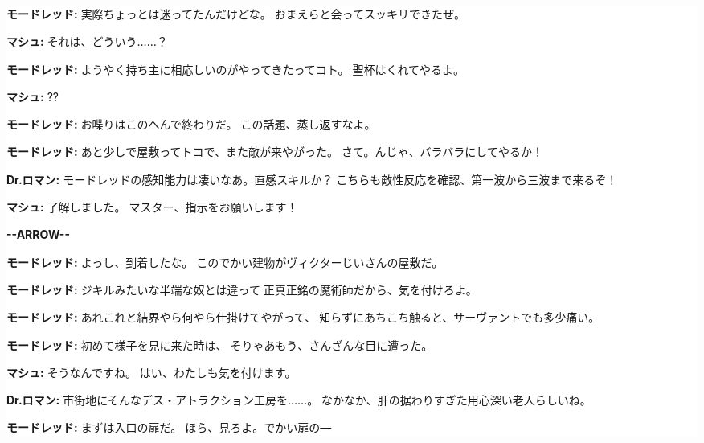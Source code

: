 **モードレッド:**
実際ちょっとは迷ってたんだけどな。
おまえらと会ってスッキリできたぜ。

**マシュ:**
それは、どういう……？

**モードレッド:**
ようやく持ち主に相応しいのがやってきたってコト。
聖杯はくれてやるよ。

**マシュ:**
??

**モードレッド:**
お喋りはこのへんで終わりだ。
この話題、蒸し返すなよ。

**モードレッド:**
あと少しで屋敷ってトコで、また敵が来やがった。
さて。んじゃ、バラバラにしてやるか！

**Dr.ロマン:**
モードレッドの感知能力は凄いなあ。直感スキルか？
こちらも敵性反応を確認、第一波から三波まで来るぞ！

**マシュ:**
了解しました。
マスター、指示をお願いします！

**--ARROW--**

**モードレッド:**
よっし、到着したな。
このでかい建物がヴィクターじいさんの屋敷だ。

**モードレッド:**
ジキルみたいな半端な奴とは違って
正真正銘の魔術師だから、気を付けろよ。

**モードレッド:**
あれこれと結界やら何やら仕掛けてやがって、
知らずにあちこち触ると、サーヴァントでも多少痛い。

**モードレッド:**
初めて様子を見に来た時は、
そりゃあもう、さんざんな目に遭った。

**マシュ:**
そうなんですね。
はい、わたしも気を付けます。

**Dr.ロマン:**
市街地にそんなデス・アトラクション工房を……。
なかなか、肝の据わりすぎた用心深い老人らしいね。

**モードレッド:**
まずは入口の扉だ。
ほら、見ろよ。でかい扉の&mdash;
